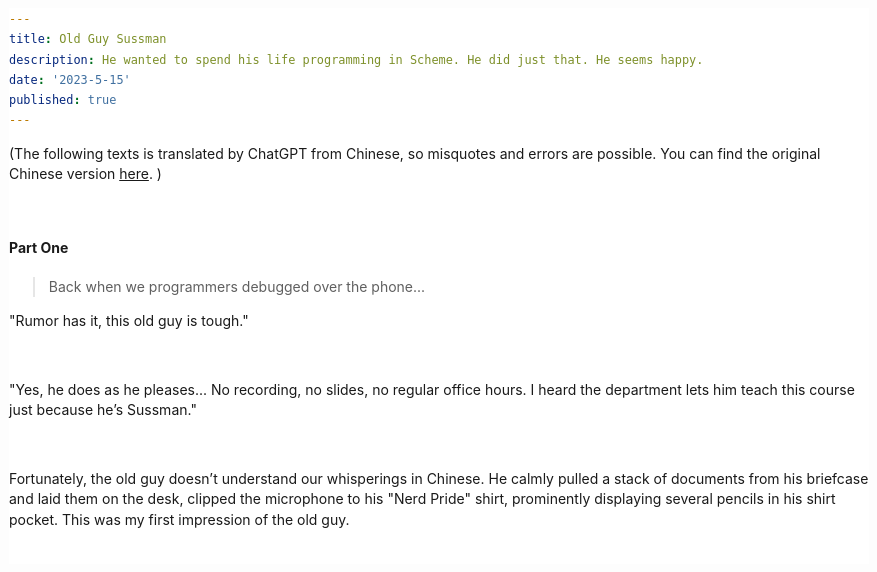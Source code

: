 ```yaml
---
title: Old Guy Sussman
description: He wanted to spend his life programming in Scheme. He did just that. He seems happy.
date: '2023-5-15'
published: true
---
```


(The following texts is translated by ChatGPT from Chinese, so misquotes and errors are possible. You can find the original Chinese version [here](https://mp.weixin.qq.com/s/op4wYaxSAWe7eUhV7Vth6A). )

<br>

#### Part One

> Back when we programmers debugged over the phone...

"Rumor has it, this old guy is tough."

<br>

"Yes, he does as he pleases... No recording, no slides, no regular office hours. I heard the department lets him teach this course just because he’s Sussman."

<br>

Fortunately, the old guy doesn’t understand our whisperings in Chinese. He calmly pulled a stack of documents from his briefcase and laid them on the desk, clipped the microphone to his "Nerd Pride" shirt, prominently displaying several pencils in his shirt pocket. This was my first impression of the old guy.

<br>
<figure>
